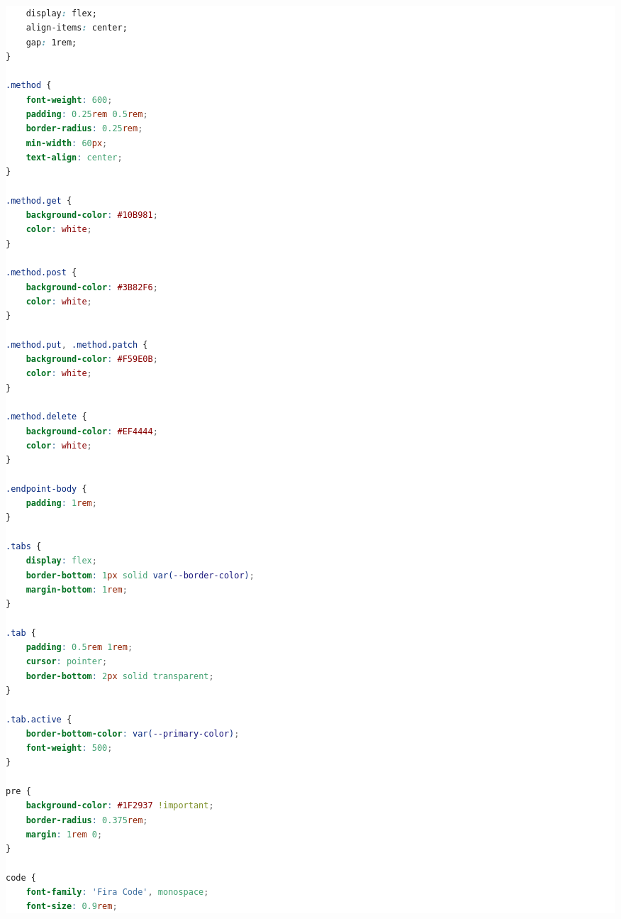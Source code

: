 ```css
    display: flex;
    align-items: center;
    gap: 1rem;
}

.method {
    font-weight: 600;
    padding: 0.25rem 0.5rem;
    border-radius: 0.25rem;
    min-width: 60px;
    text-align: center;
}

.method.get {
    background-color: #10B981;
    color: white;
}

.method.post {
    background-color: #3B82F6;
    color: white;
}

.method.put, .method.patch {
    background-color: #F59E0B;
    color: white;
}

.method.delete {
    background-color: #EF4444;
    color: white;
}

.endpoint-body {
    padding: 1rem;
}

.tabs {
    display: flex;
    border-bottom: 1px solid var(--border-color);
    margin-bottom: 1rem;
}

.tab {
    padding: 0.5rem 1rem;
    cursor: pointer;
    border-bottom: 2px solid transparent;
}

.tab.active {
    border-bottom-color: var(--primary-color);
    font-weight: 500;
}

pre {
    background-color: #1F2937 !important;
    border-radius: 0.375rem;
    margin: 1rem 0;
}

code {
    font-family: 'Fira Code', monospace;
    font-size: 0.9rem;
```